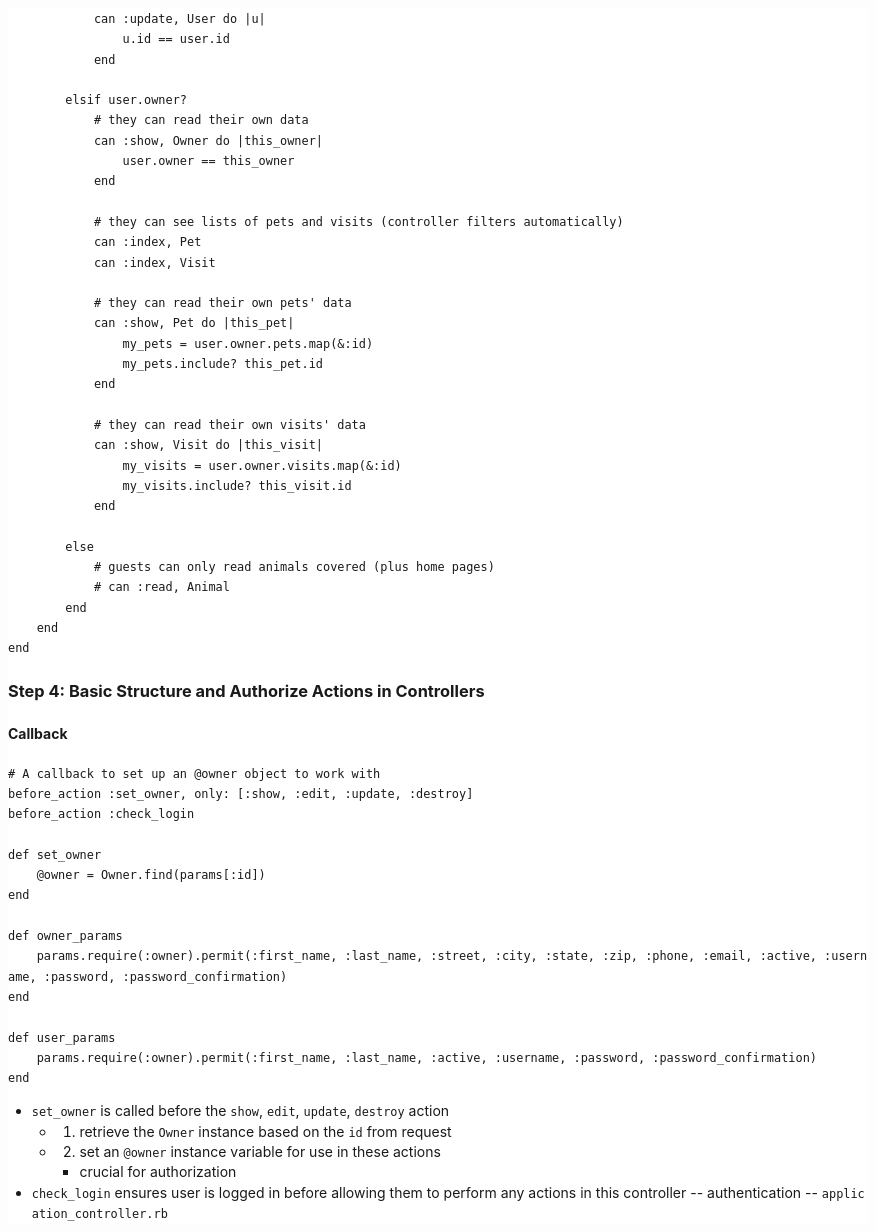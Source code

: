 ```
			can :update, User do |u|
				u.id == user.id
			end
		
		elsif user.owner?
			# they can read their own data
			can :show, Owner do |this_owner|
				user.owner == this_owner
			end
			
			# they can see lists of pets and visits (controller filters automatically)
			can :index, Pet
			can :index, Visit
			
			# they can read their own pets' data
			can :show, Pet do |this_pet|
				my_pets = user.owner.pets.map(&:id)
				my_pets.include? this_pet.id
			end
			
			# they can read their own visits' data
			can :show, Visit do |this_visit|
				my_visits = user.owner.visits.map(&:id)
				my_visits.include? this_visit.id
			end
		
		else
			# guests can only read animals covered (plus home pages)
			# can :read, Animal
		end
	end
end
```

### Step 4: Basic Structure and Authorize Actions in Controllers

#### Callback
```
# A callback to set up an @owner object to work with
before_action :set_owner, only: [:show, :edit, :update, :destroy]
before_action :check_login

def set_owner
	@owner = Owner.find(params[:id])
end

def owner_params
	params.require(:owner).permit(:first_name, :last_name, :street, :city, :state, :zip, :phone, :email, :active, :username, :password, :password_confirmation)
end

def user_params
	params.require(:owner).permit(:first_name, :last_name, :active, :username, :password, :password_confirmation)
end
```
- `set_owner` is called before the `show`, `edit`, `update`, `destroy` action 
	- 1. retrieve the `Owner` instance based on the `id` from request
	- 2. set an `@owner` instance variable for use in these actions
		- crucial for authorization
- `check_login` ensures user is logged in before allowing them to perform any actions in this controller -- authentication -- `application_controller.rb`
